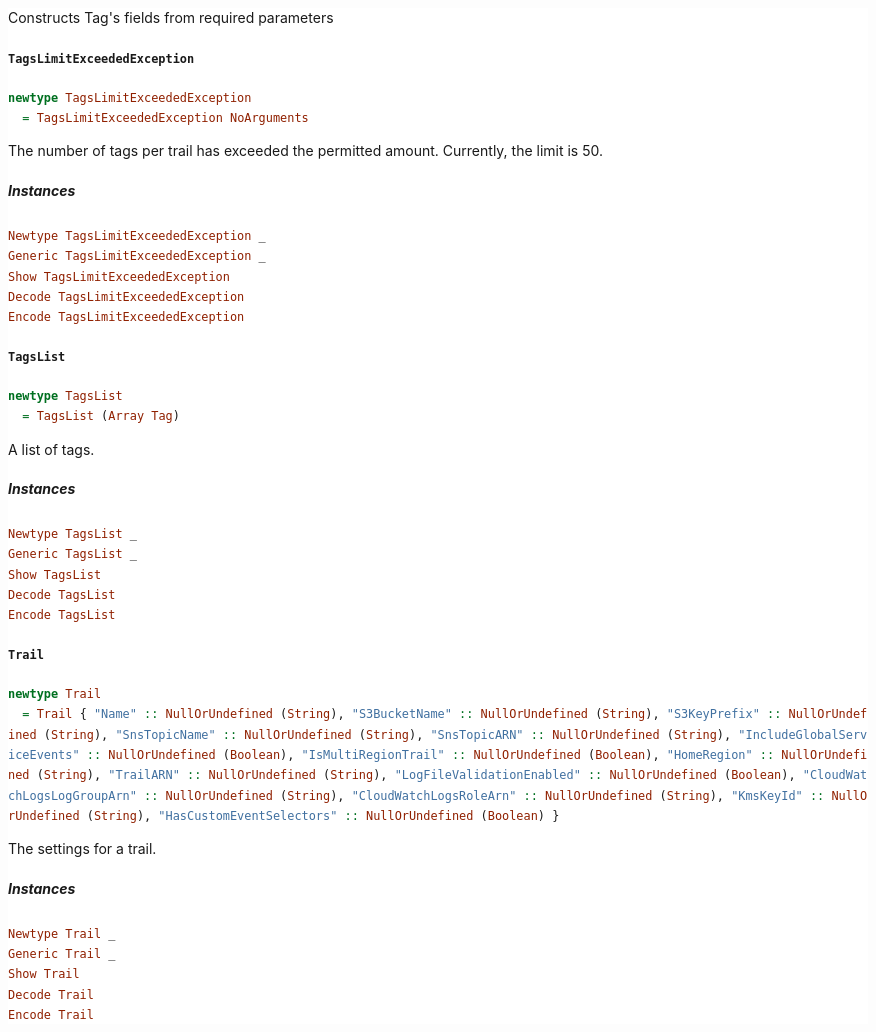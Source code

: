 Constructs Tag's fields from required parameters

#### `TagsLimitExceededException`

``` purescript
newtype TagsLimitExceededException
  = TagsLimitExceededException NoArguments
```

<p>The number of tags per trail has exceeded the permitted amount. Currently, the limit is 50.</p>

##### Instances
``` purescript
Newtype TagsLimitExceededException _
Generic TagsLimitExceededException _
Show TagsLimitExceededException
Decode TagsLimitExceededException
Encode TagsLimitExceededException
```

#### `TagsList`

``` purescript
newtype TagsList
  = TagsList (Array Tag)
```

<p>A list of tags.</p>

##### Instances
``` purescript
Newtype TagsList _
Generic TagsList _
Show TagsList
Decode TagsList
Encode TagsList
```

#### `Trail`

``` purescript
newtype Trail
  = Trail { "Name" :: NullOrUndefined (String), "S3BucketName" :: NullOrUndefined (String), "S3KeyPrefix" :: NullOrUndefined (String), "SnsTopicName" :: NullOrUndefined (String), "SnsTopicARN" :: NullOrUndefined (String), "IncludeGlobalServiceEvents" :: NullOrUndefined (Boolean), "IsMultiRegionTrail" :: NullOrUndefined (Boolean), "HomeRegion" :: NullOrUndefined (String), "TrailARN" :: NullOrUndefined (String), "LogFileValidationEnabled" :: NullOrUndefined (Boolean), "CloudWatchLogsLogGroupArn" :: NullOrUndefined (String), "CloudWatchLogsRoleArn" :: NullOrUndefined (String), "KmsKeyId" :: NullOrUndefined (String), "HasCustomEventSelectors" :: NullOrUndefined (Boolean) }
```

<p>The settings for a trail.</p>

##### Instances
``` purescript
Newtype Trail _
Generic Trail _
Show Trail
Decode Trail
Encode Trail
```
